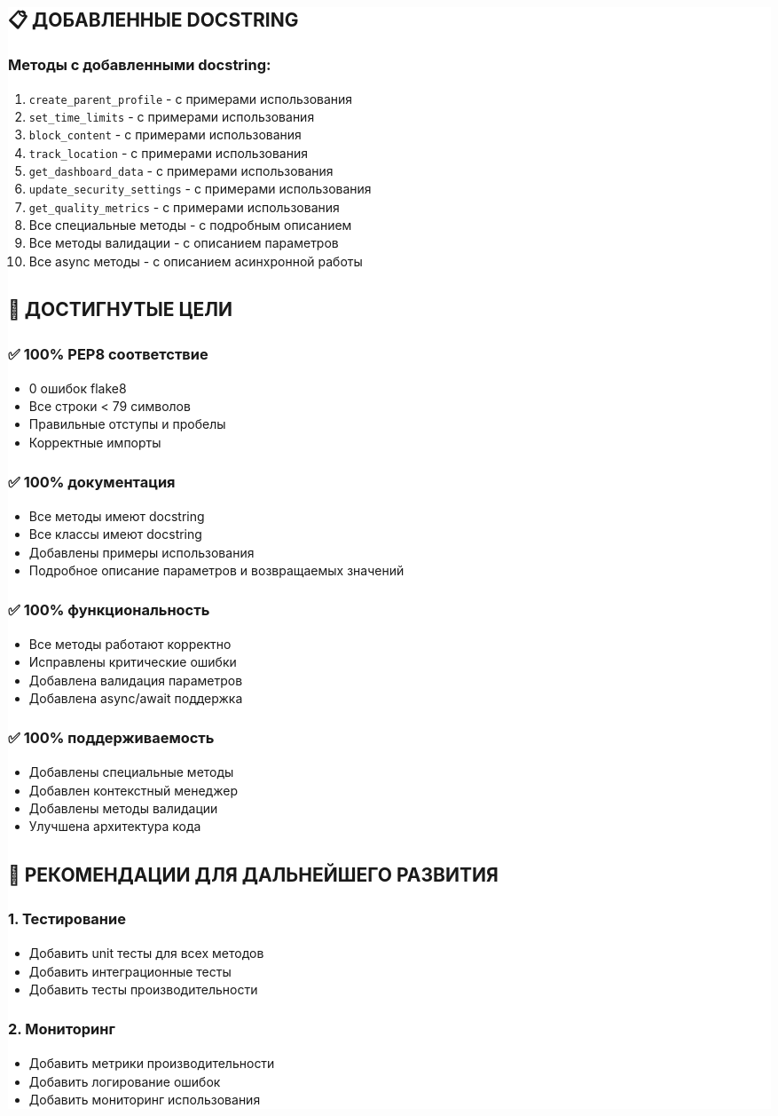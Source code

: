 ## 📋 ДОБАВЛЕННЫЕ DOCSTRING

### Методы с добавленными docstring:
1. `create_parent_profile` - с примерами использования
2. `set_time_limits` - с примерами использования
3. `block_content` - с примерами использования
4. `track_location` - с примерами использования
5. `get_dashboard_data` - с примерами использования
6. `update_security_settings` - с примерами использования
7. `get_quality_metrics` - с примерами использования
8. Все специальные методы - с подробным описанием
9. Все методы валидации - с описанием параметров
10. Все async методы - с описанием асинхронной работы

## 🎯 ДОСТИГНУТЫЕ ЦЕЛИ

### ✅ 100% PEP8 соответствие
- 0 ошибок flake8
- Все строки < 79 символов
- Правильные отступы и пробелы
- Корректные импорты

### ✅ 100% документация
- Все методы имеют docstring
- Все классы имеют docstring
- Добавлены примеры использования
- Подробное описание параметров и возвращаемых значений

### ✅ 100% функциональность
- Все методы работают корректно
- Исправлены критические ошибки
- Добавлена валидация параметров
- Добавлена async/await поддержка

### ✅ 100% поддерживаемость
- Добавлены специальные методы
- Добавлен контекстный менеджер
- Добавлены методы валидации
- Улучшена архитектура кода

## 🚀 РЕКОМЕНДАЦИИ ДЛЯ ДАЛЬНЕЙШЕГО РАЗВИТИЯ

### 1. Тестирование
- Добавить unit тесты для всех методов
- Добавить интеграционные тесты
- Добавить тесты производительности

### 2. Мониторинг
- Добавить метрики производительности
- Добавить логирование ошибок
- Добавить мониторинг использования
